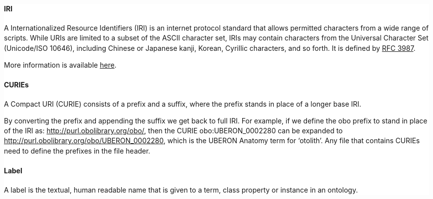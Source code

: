 #### IRI

A Internationalized Resource Identifiers (IRI) is an internet protocol standard that allows permitted characters from a wide range of scripts. While URIs are limited to a subset of the ASCII character set, IRIs may contain characters from the Universal Character Set (Unicode/ISO 10646), including Chinese or Japanese kanji, Korean, Cyrillic characters, and so forth. It is defined by [RFC 3987](https://datatracker.ietf.org/doc/html/rfc3987).

More information is available [here](https://www.w3.org/International/articles/idn-and-iri/).

#### CURIEs

A Compact URI (CURIE) consists of a prefix and a suffix, where the prefix stands in place of a longer base IRI.

By converting the prefix and appending the suffix we get back to full IRI. For example, if we define the obo prefix to stand in place of the IRI as:
http://purl.obolibrary.org/obo/, then the CURIE
obo:UBERON_0002280
can be expanded to
http://purl.obolibrary.org/obo/UBERON_0002280, which is the UBERON Anatomy term for ‘otolith’.
Any file that contains CURIEs need to
define the prefixes in the file header.

#### Label

A label is the textual, human readable name that is given to a term, class property or instance in an ontology.
